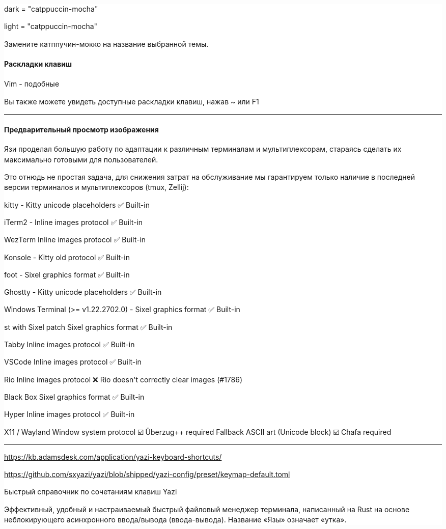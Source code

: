 dark = "catppuccin-mocha"

light = "catppuccin-mocha"

Замените катппучин-мокко на название выбранной темы.

#### Раскладки клавиш 

Vim - подобные

Вы также можете увидеть доступные раскладки клавиш, нажав ~ или F1

---

#### Предварительный просмотр изображения

Язи проделал большую работу по адаптации к различным терминалам и мультиплексорам, стараясь сделать их максимально готовыми для пользователей.

Это отнюдь не простая задача, для снижения затрат на обслуживание мы гарантируем только наличие в последней версии терминалов и мультиплексоров (tmux, Zellij): 

kitty	-  Kitty unicode placeholders	✅ Built-in

iTerm2	-  Inline images protocol	✅ Built-in

WezTerm	Inline images protocol	✅ Built-in

Konsole  -	Kitty old protocol	✅ Built-in

foot	-  Sixel graphics format	✅ Built-in

Ghostty	- Kitty unicode placeholders	✅ Built-in

Windows Terminal (>= v1.22.2702.0)	 - Sixel graphics 
format	✅ Built-in

st with Sixel patch	Sixel graphics format	✅ Built-in

Tabby	Inline images protocol	✅ Built-in

VSCode	Inline images protocol	✅ Built-in

Rio	Inline images protocol	❌ Rio doesn't correctly clear images (#1786)

Black Box	Sixel graphics format	✅ Built-in

Hyper	Inline images protocol	✅ Built-in

X11 / Wayland	Window system protocol	☑️ Überzug++ required
Fallback	ASCII art (Unicode block)	☑️ Chafa required

---

https://kb.adamsdesk.com/application/yazi-keyboard-shortcuts/

https://github.com/sxyazi/yazi/blob/shipped/yazi-config/preset/keymap-default.toml

Быстрый справочник по сочетаниям клавиш Yazi

Эффективный, удобный и настраиваемый быстрый файловый менеджер терминала, написанный на Rust на основе неблокирующего асинхронного ввода/вывода (ввода-вывода). Название «Язы» означает «утка».
